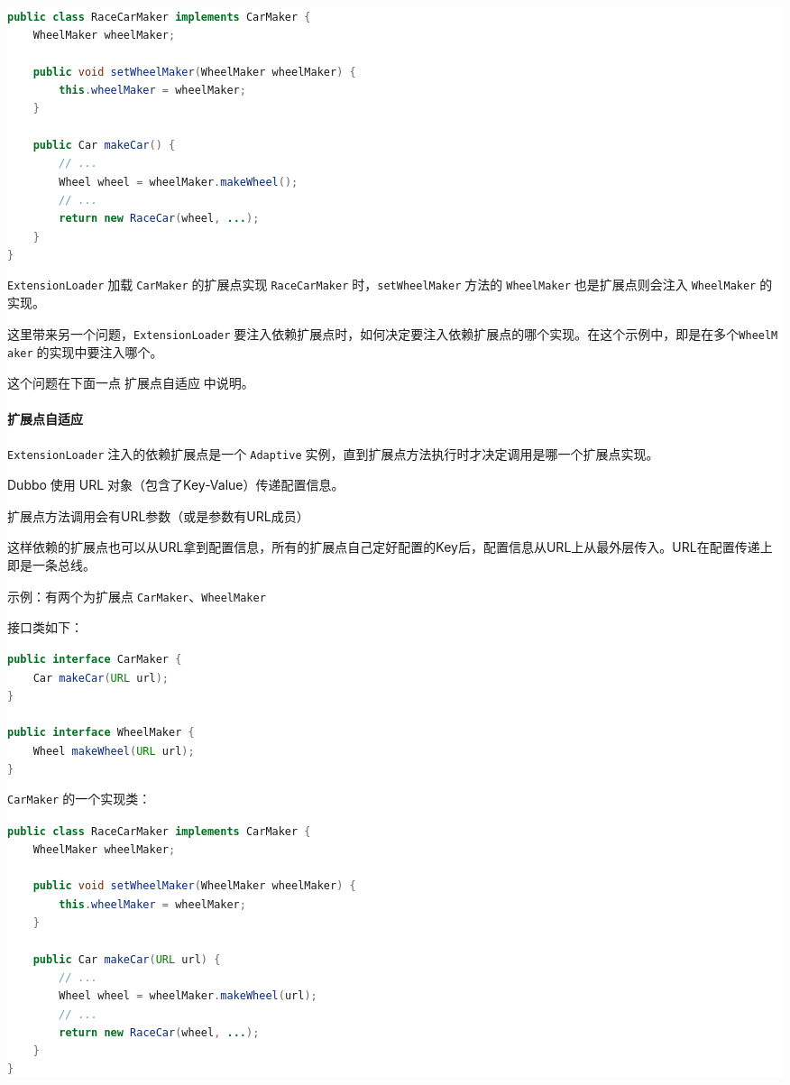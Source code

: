 ```java
public class RaceCarMaker implements CarMaker {
    WheelMaker wheelMaker;
 
    public void setWheelMaker(WheelMaker wheelMaker) {
        this.wheelMaker = wheelMaker;
    }
 
    public Car makeCar() {
        // ...
        Wheel wheel = wheelMaker.makeWheel();
        // ...
        return new RaceCar(wheel, ...);
    }
}
```

`ExtensionLoader` 加载 `CarMaker` 的扩展点实现 `RaceCarMaker` 时，`setWheelMaker` 方法的 `WheelMaker` 也是扩展点则会注入 `WheelMaker` 的实现。

这里带来另一个问题，`ExtensionLoader` 要注入依赖扩展点时，如何决定要注入依赖扩展点的哪个实现。在这个示例中，即是在多个`WheelMaker` 的实现中要注入哪个。

这个问题在下面一点 扩展点自适应 中说明。

#### 扩展点自适应

`ExtensionLoader` 注入的依赖扩展点是一个 `Adaptive` 实例，直到扩展点方法执行时才决定调用是哪一个扩展点实现。

Dubbo 使用 URL 对象（包含了Key-Value）传递配置信息。

扩展点方法调用会有URL参数（或是参数有URL成员）

这样依赖的扩展点也可以从URL拿到配置信息，所有的扩展点自己定好配置的Key后，配置信息从URL上从最外层传入。URL在配置传递上即是一条总线。

示例：有两个为扩展点 `CarMaker`、`WheelMaker`

接口类如下：

```java
public interface CarMaker {
    Car makeCar(URL url);
}
 
public interface WheelMaker {
    Wheel makeWheel(URL url);
}
```

`CarMaker` 的一个实现类：

```java
public class RaceCarMaker implements CarMaker {
    WheelMaker wheelMaker;
 
    public void setWheelMaker(WheelMaker wheelMaker) {
        this.wheelMaker = wheelMaker;
    }
 
    public Car makeCar(URL url) {
        // ...
        Wheel wheel = wheelMaker.makeWheel(url);
        // ...
        return new RaceCar(wheel, ...);
    }
}
```
